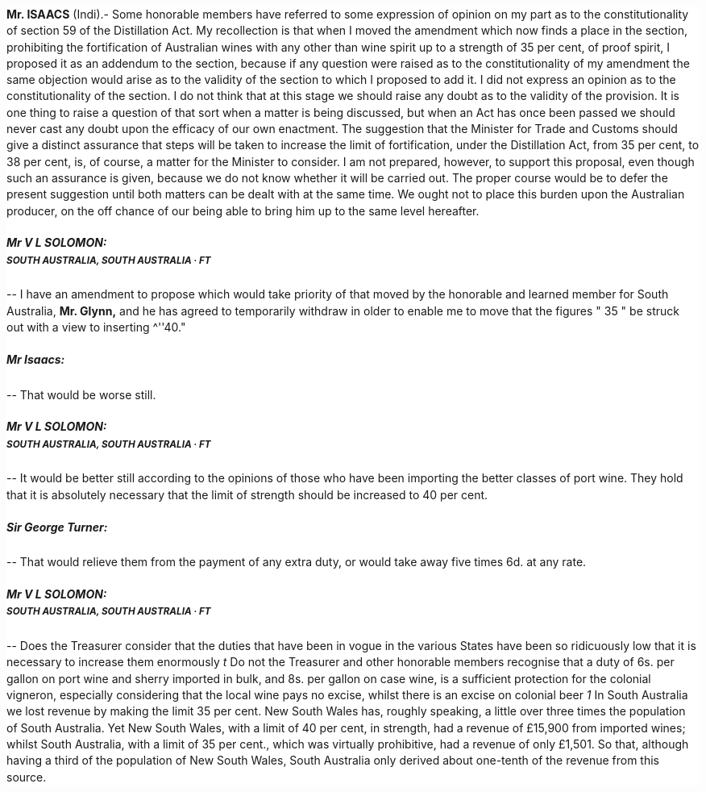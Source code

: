 
 **Mr. ISAACS** (Indi).- Some honorable members have referred to some expression of opinion on my part as to the constitutionality of section 59 of the Distillation Act. My recollection is that when I moved the amendment which now finds a place in the section, prohibiting the fortification of Australian wines with any other than wine spirit up to a strength of 35 per cent, of proof spirit, I proposed it as an addendum to the section, because if any question were raised as to the constitutionality of my amendment the same objection would arise as to the validity of the section to which I proposed to add it. I did not express an opinion as to the constitutionality of the section. I do not think that at this stage we should raise any doubt as to the validity of the provision. It is one thing to raise a question of that sort when a matter is being discussed, but when an Act has once been passed we should never cast any doubt upon the efficacy of our own enactment. The suggestion that the Minister for Trade and Customs should give a distinct assurance that steps will be taken to increase the limit of fortification, under the Distillation Act, from 35 per cent, to 38 per cent, is, of course, a matter for the Minister to consider. I am not prepared, however, to support this proposal, even though such an assurance is given, because we do not know whether it will be carried out. The proper course would be to defer the present suggestion until both matters can be dealt with at the same time. We ought not to place this burden upon the Australian producer, on the off chance of our being able to bring him up to the same level hereafter. 

##### Mr V L SOLOMON:<br><small class="text-muted">SOUTH AUSTRALIA, SOUTH AUSTRALIA &middot; FT</small>

-- I have an amendment to propose which would take priority of that moved by the honorable and learned member for South Australia,  **Mr. Glynn,**  and he has agreed to temporarily withdraw in older to enable me to move that the figures " 35 " be struck out with a view to inserting ^''40." 

##### Mr Isaacs:

-- That would be worse still. 

##### Mr V L SOLOMON:<br><small class="text-muted">SOUTH AUSTRALIA, SOUTH AUSTRALIA &middot; FT</small>

-- It would be better still according to the opinions of those who have been importing the better classes of port wine. They hold that it is absolutely necessary that the limit of strength should be increased to 40 per cent. 

##### Sir George Turner:

-- That would relieve them from the payment of any extra duty, or would take away five times 6d. at any rate. 

##### Mr V L SOLOMON:<br><small class="text-muted">SOUTH AUSTRALIA, SOUTH AUSTRALIA &middot; FT</small>

-- Does the Treasurer consider that the duties that have been in vogue in the various States have been so  ridicuously  low that it is necessary to increase them enormously  *t*  Do not the Treasurer and other honorable members recognise that a duty of 6s. per gallon on port wine and sherry imported in bulk, and 8s. per gallon on case wine, is a sufficient protection for the colonial vigneron, especially considering that the local wine pays no excise, whilst there is an excise on colonial beer  *1*  In South Australia we lost revenue by making the limit 35 per cent. New South Wales has, roughly speaking, a little over three times the population of South Australia. Yet New South Wales, with a limit of 40 per cent, in strength, had a revenue of £15,900 from imported wines; whilst South Australia, with a limit of 35 per cent., which was virtually prohibitive, had a revenue of only £1,501. So that, although having a third of the population of New South Wales, South Australia only derived about one-tenth of the revenue from this source. 
